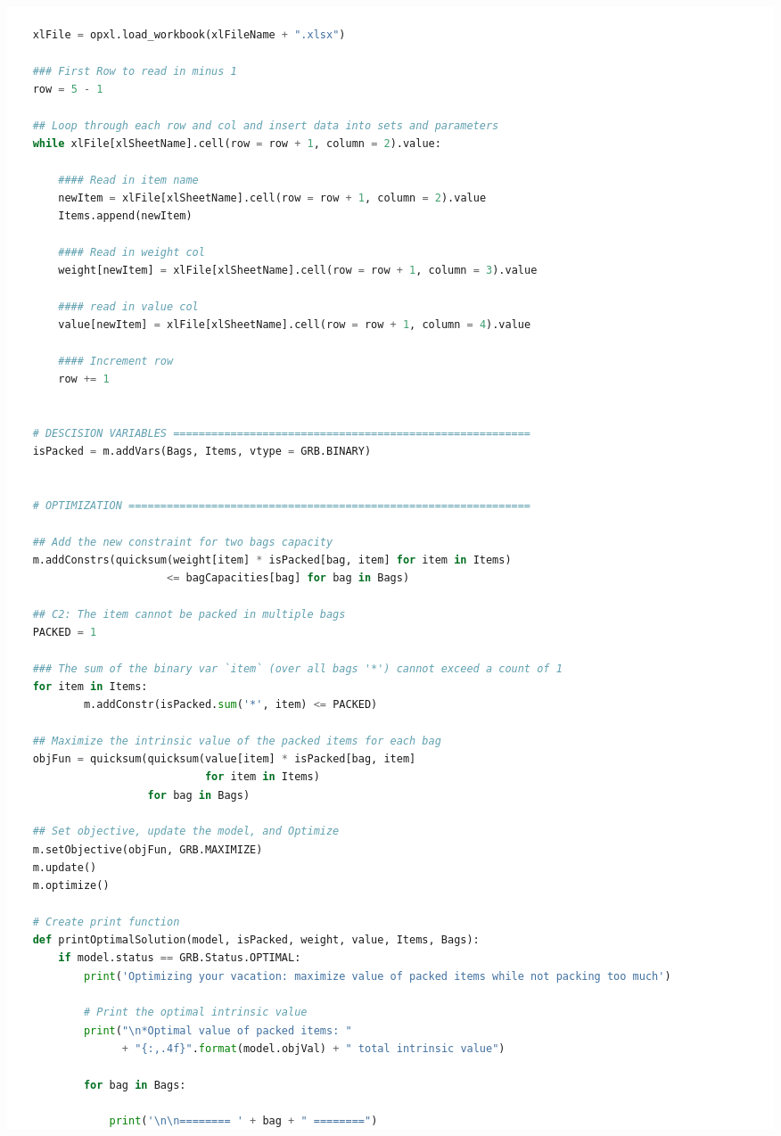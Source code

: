 ```python
    
    xlFile = opxl.load_workbook(xlFileName + ".xlsx")
    
    ### First Row to read in minus 1
    row = 5 - 1
    
    ## Loop through each row and col and insert data into sets and parameters
    while xlFile[xlSheetName].cell(row = row + 1, column = 2).value:
        
        #### Read in item name
        newItem = xlFile[xlSheetName].cell(row = row + 1, column = 2).value
        Items.append(newItem)
        
        #### Read in weight col
        weight[newItem] = xlFile[xlSheetName].cell(row = row + 1, column = 3).value
        
        #### read in value col
        value[newItem] = xlFile[xlSheetName].cell(row = row + 1, column = 4).value
        
        #### Increment row
        row += 1
    
    
    # DESCISION VARIABLES ========================================================
    isPacked = m.addVars(Bags, Items, vtype = GRB.BINARY)
    
    
    # OPTIMIZATION ===============================================================
    
    ## Add the new constraint for two bags capacity
    m.addConstrs(quicksum(weight[item] * isPacked[bag, item] for item in Items) 
                         <= bagCapacities[bag] for bag in Bags)
    
    ## C2: The item cannot be packed in multiple bags
    PACKED = 1
    
    ### The sum of the binary var `item` (over all bags '*') cannot exceed a count of 1
    for item in Items:
            m.addConstr(isPacked.sum('*', item) <= PACKED)
    
    ## Maximize the intrinsic value of the packed items for each bag
    objFun = quicksum(quicksum(value[item] * isPacked[bag, item] 
                               for item in Items) 
                      for bag in Bags)
    
    ## Set objective, update the model, and Optimize
    m.setObjective(objFun, GRB.MAXIMIZE)
    m.update()
    m.optimize()
    
    # Create print function
    def printOptimalSolution(model, isPacked, weight, value, Items, Bags):
        if model.status == GRB.Status.OPTIMAL:
            print('Optimizing your vacation: maximize value of packed items while not packing too much')
            
            # Print the optimal intrinsic value
            print("\n*Optimal value of packed items: " 
                  + "{:,.4f}".format(model.objVal) + " total intrinsic value")
            
            for bag in Bags:
                
                print('\n\n======== ' + bag + " ========")
```